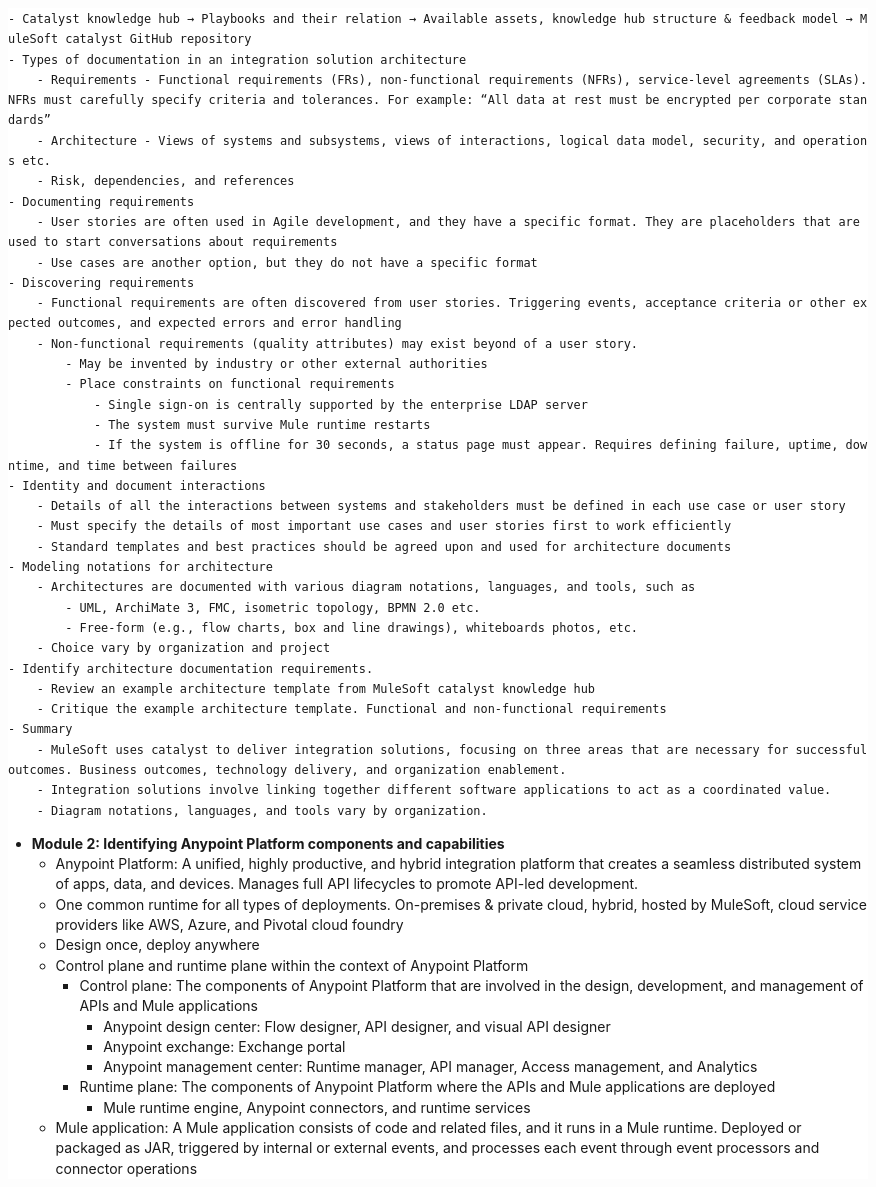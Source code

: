     
    - Catalyst knowledge hub → Playbooks and their relation → Available assets, knowledge hub structure & feedback model → MuleSoft catalyst GitHub repository
    - Types of documentation in an integration solution architecture
        - Requirements - Functional requirements (FRs), non-functional requirements (NFRs), service-level agreements (SLAs). NFRs must carefully specify criteria and tolerances. For example: “All data at rest must be encrypted per corporate standards”
        - Architecture - Views of systems and subsystems, views of interactions, logical data model, security, and operations etc.
        - Risk, dependencies, and references
    - Documenting requirements
        - User stories are often used in Agile development, and they have a specific format. They are placeholders that are used to start conversations about requirements
        - Use cases are another option, but they do not have a specific format
    - Discovering requirements
        - Functional requirements are often discovered from user stories. Triggering events, acceptance criteria or other expected outcomes, and expected errors and error handling
        - Non-functional requirements (quality attributes) may exist beyond of a user story.
            - May be invented by industry or other external authorities
            - Place constraints on functional requirements
                - Single sign-on is centrally supported by the enterprise LDAP server
                - The system must survive Mule runtime restarts
                - If the system is offline for 30 seconds, a status page must appear. Requires defining failure, uptime, downtime, and time between failures
    - Identity and document interactions
        - Details of all the interactions between systems and stakeholders must be defined in each use case or user story
        - Must specify the details of most important use cases and user stories first to work efficiently
        - Standard templates and best practices should be agreed upon and used for architecture documents
    - Modeling notations for architecture
        - Architectures are documented with various diagram notations, languages, and tools, such as
            - UML, ArchiMate 3, FMC, isometric topology, BPMN 2.0 etc.
            - Free-form (e.g., flow charts, box and line drawings), whiteboards photos, etc.
        - Choice vary by organization and project
    - Identify architecture documentation requirements.
        - Review an example architecture template from MuleSoft catalyst knowledge hub
        - Critique the example architecture template. Functional and non-functional requirements
    - Summary
        - MuleSoft uses catalyst to deliver integration solutions, focusing on three areas that are necessary for successful outcomes. Business outcomes, technology delivery, and organization enablement.
        - Integration solutions involve linking together different software applications to act as a coordinated value.
        - Diagram notations, languages, and tools vary by organization.
- **Module 2: Identifying Anypoint Platform components and capabilities**
    - Anypoint Platform: A unified, highly productive, and hybrid integration platform that creates a seamless distributed system of apps, data, and devices. Manages full API lifecycles to promote API-led development.
    - One common runtime for all types of deployments. On-premises & private cloud, hybrid, hosted by MuleSoft, cloud service providers like AWS, Azure, and Pivotal cloud foundry
    - Design once, deploy anywhere
    - Control plane and runtime plane within the context of Anypoint Platform
        - Control plane: The components of Anypoint Platform that are involved in the design, development, and management of APIs and Mule applications
            - Anypoint design center: Flow designer, API designer, and visual API designer
            - Anypoint exchange: Exchange portal
            - Anypoint management center: Runtime manager, API manager, Access management, and Analytics
        - Runtime plane: The components of Anypoint Platform where the APIs and Mule applications are deployed
            - Mule runtime engine, Anypoint connectors, and runtime services
    - Mule application: A Mule application consists of code and related files, and it runs in a Mule runtime. Deployed or packaged as JAR, triggered by internal or external events, and processes each event through event processors and connector operations